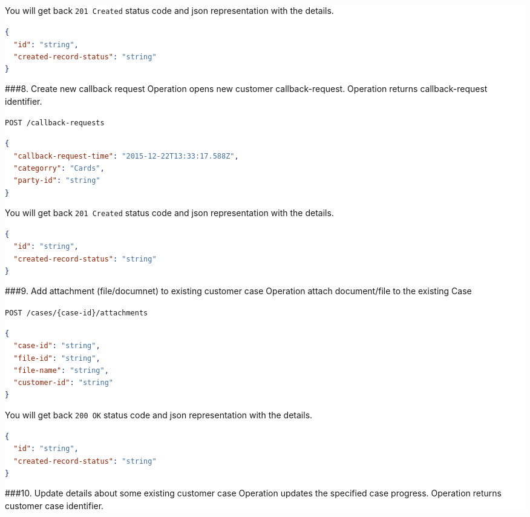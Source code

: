 You will get back  `201 Created` status code and json representation with the details.

```json
{
  "id": "string",
  "created-record-status": "string"
}
```

###8. Create new callback request
Operation opens new customer callback-request. Operation returns callback-request identifier.

```
POST /callback-requests
```

```json
{
  "callback-request-time": "2015-12-22T13:33:17.588Z",
  "categorry": "Cards",
  "party-id": "string"
}
```

You will get back  `201 Created` status code and json representation with the details.

```json
{
  "id": "string",
  "created-record-status": "string"
}
```

###9. Add attachment (file/documnet) to existing customer case
Operation attach document/file to the existing Case

```
POST /cases/{case-id}/attachments
```

```json
{
  "case-id": "string",
  "file-id": "string",
  "file-name": "string",
  "customer-id": "string"
}
```

You will get back  `200 OK` status code and json representation with the details.

```json
{
  "id": "string",
  "created-record-status": "string"
}
```

###10. Update details about some existing customer case
Operation updates the specified case progress. Operation returns customer case identifier.
